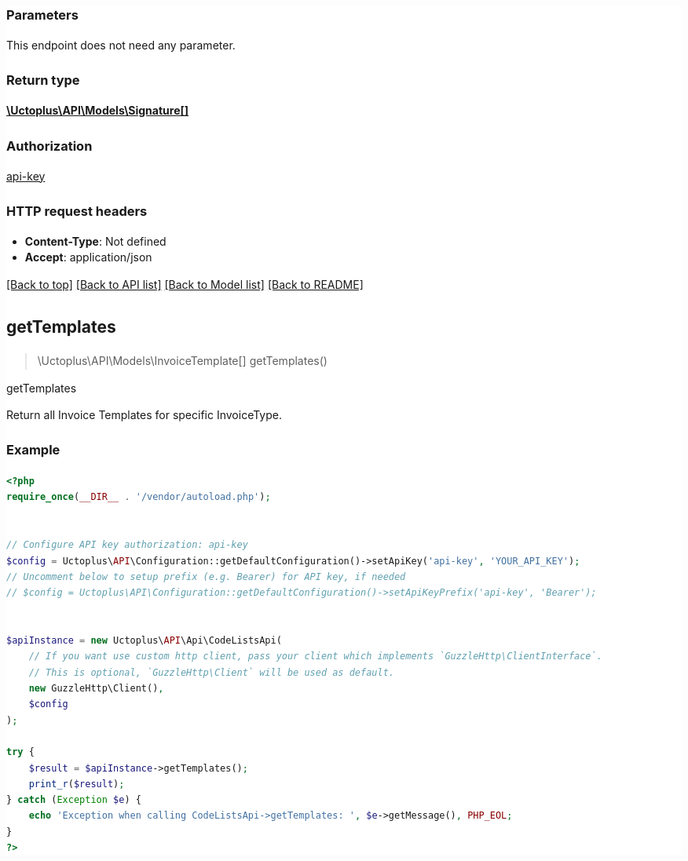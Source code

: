 ### Parameters

This endpoint does not need any parameter.

### Return type

[**\Uctoplus\API\Models\Signature[]**](../Model/Signature.md)

### Authorization

[api-key](../../README.md#api-key)

### HTTP request headers

- **Content-Type**: Not defined
- **Accept**: application/json

[[Back to top]](#) [[Back to API list]](../../README.md#documentation-for-api-endpoints)
[[Back to Model list]](../../README.md#documentation-for-models)
[[Back to README]](../../README.md)


## getTemplates

> \Uctoplus\API\Models\InvoiceTemplate[] getTemplates()

getTemplates

Return all Invoice Templates for specific InvoiceType.

### Example

```php
<?php
require_once(__DIR__ . '/vendor/autoload.php');


// Configure API key authorization: api-key
$config = Uctoplus\API\Configuration::getDefaultConfiguration()->setApiKey('api-key', 'YOUR_API_KEY');
// Uncomment below to setup prefix (e.g. Bearer) for API key, if needed
// $config = Uctoplus\API\Configuration::getDefaultConfiguration()->setApiKeyPrefix('api-key', 'Bearer');


$apiInstance = new Uctoplus\API\Api\CodeListsApi(
    // If you want use custom http client, pass your client which implements `GuzzleHttp\ClientInterface`.
    // This is optional, `GuzzleHttp\Client` will be used as default.
    new GuzzleHttp\Client(),
    $config
);

try {
    $result = $apiInstance->getTemplates();
    print_r($result);
} catch (Exception $e) {
    echo 'Exception when calling CodeListsApi->getTemplates: ', $e->getMessage(), PHP_EOL;
}
?>
```

